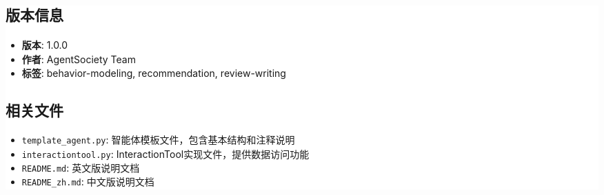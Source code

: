 ## 版本信息

- **版本**: 1.0.0
- **作者**: AgentSociety Team
- **标签**: behavior-modeling, recommendation, review-writing

## 相关文件

- `template_agent.py`: 智能体模板文件，包含基本结构和注释说明
- `interactiontool.py`: InteractionTool实现文件，提供数据访问功能
- `README.md`: 英文版说明文档
- `README_zh.md`: 中文版说明文档 